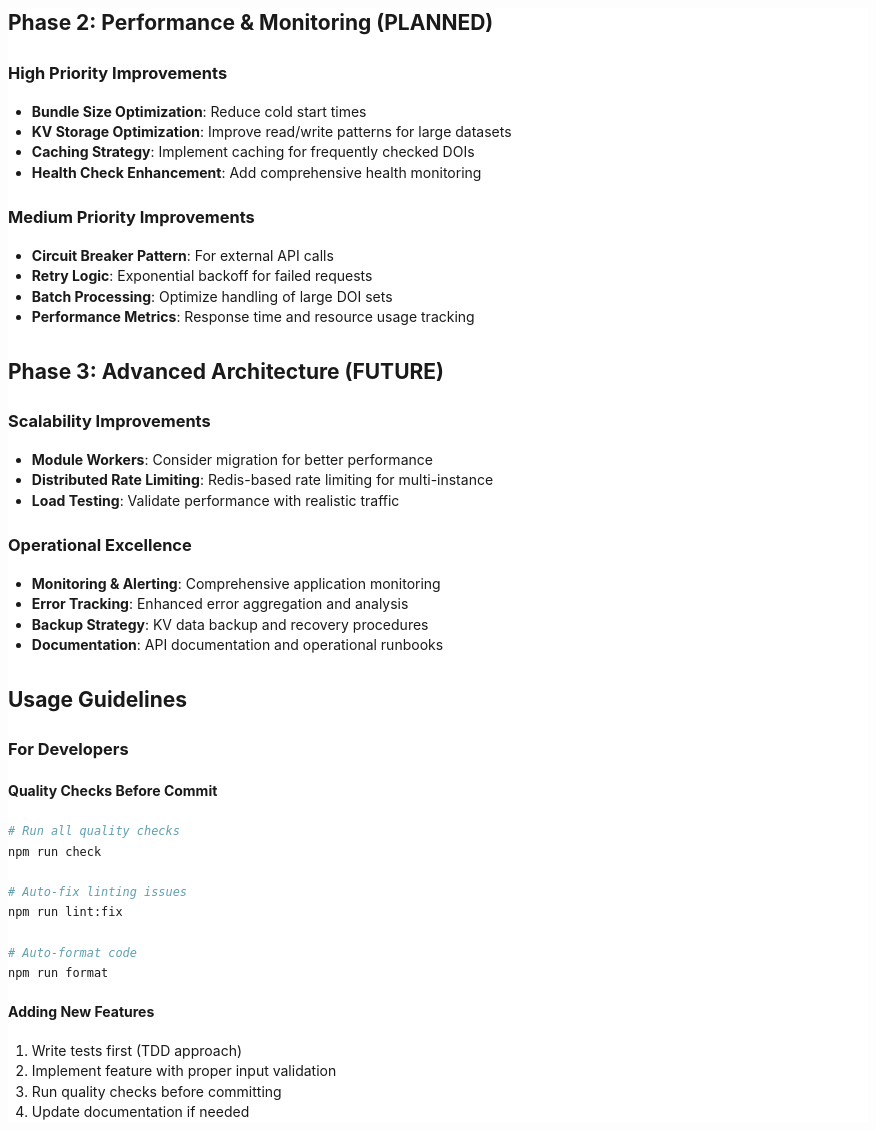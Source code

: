 ## Phase 2: Performance & Monitoring (PLANNED)

### High Priority Improvements
- **Bundle Size Optimization**: Reduce cold start times
- **KV Storage Optimization**: Improve read/write patterns for large datasets
- **Caching Strategy**: Implement caching for frequently checked DOIs
- **Health Check Enhancement**: Add comprehensive health monitoring

### Medium Priority Improvements
- **Circuit Breaker Pattern**: For external API calls
- **Retry Logic**: Exponential backoff for failed requests
- **Batch Processing**: Optimize handling of large DOI sets
- **Performance Metrics**: Response time and resource usage tracking

## Phase 3: Advanced Architecture (FUTURE)

### Scalability Improvements
- **Module Workers**: Consider migration for better performance
- **Distributed Rate Limiting**: Redis-based rate limiting for multi-instance
- **Load Testing**: Validate performance with realistic traffic

### Operational Excellence
- **Monitoring & Alerting**: Comprehensive application monitoring
- **Error Tracking**: Enhanced error aggregation and analysis
- **Backup Strategy**: KV data backup and recovery procedures
- **Documentation**: API documentation and operational runbooks

## Usage Guidelines

### For Developers

#### Quality Checks Before Commit
```bash
# Run all quality checks
npm run check

# Auto-fix linting issues
npm run lint:fix

# Auto-format code
npm run format
```

#### Adding New Features
1. Write tests first (TDD approach)
2. Implement feature with proper input validation
3. Run quality checks before committing
4. Update documentation if needed
